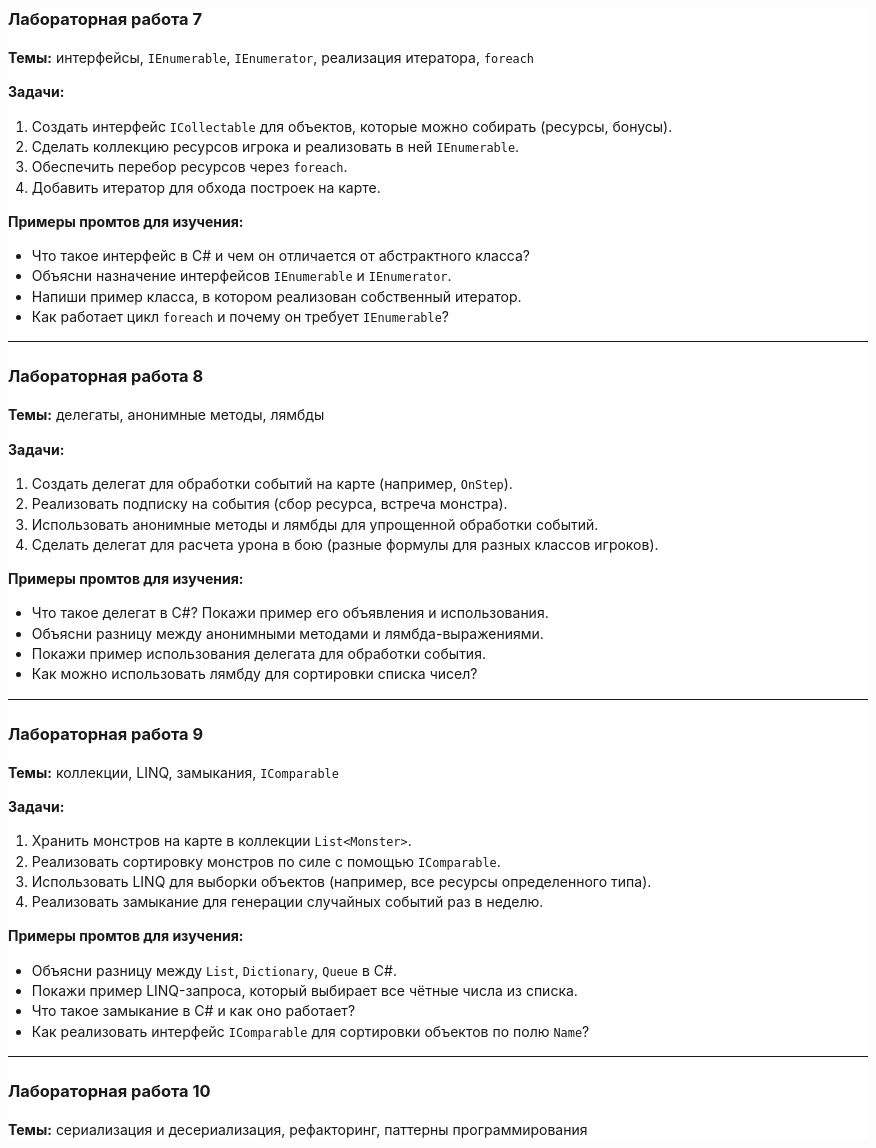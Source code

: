 
### Лабораторная работа 7  
**Темы:** интерфейсы, `IEnumerable`, `IEnumerator`, реализация итератора, `foreach`  

**Задачи:**
1. Создать интерфейс `ICollectable` для объектов, которые можно собирать (ресурсы, бонусы).  
2. Сделать коллекцию ресурсов игрока и реализовать в ней `IEnumerable`.  
3. Обеспечить перебор ресурсов через `foreach`.  
4. Добавить итератор для обхода построек на карте.  

**Примеры промтов для изучения:**  
- Что такое интерфейс в C# и чем он отличается от абстрактного класса?  
- Объясни назначение интерфейсов `IEnumerable` и `IEnumerator`.  
- Напиши пример класса, в котором реализован собственный итератор.  
- Как работает цикл `foreach` и почему он требует `IEnumerable`?  

---

### Лабораторная работа 8  
**Темы:** делегаты, анонимные методы, лямбды  

**Задачи:**
1. Создать делегат для обработки событий на карте (например, `OnStep`).  
2. Реализовать подписку на события (сбор ресурса, встреча монстра).  
3. Использовать анонимные методы и лямбды для упрощенной обработки событий.  
4. Сделать делегат для расчета урона в бою (разные формулы для разных классов игроков).  

**Примеры промтов для изучения:**  
- Что такое делегат в C#? Покажи пример его объявления и использования.  
- Объясни разницу между анонимными методами и лямбда-выражениями.  
- Покажи пример использования делегата для обработки события.  
- Как можно использовать лямбду для сортировки списка чисел?  

---

### Лабораторная работа 9  
**Темы:** коллекции, LINQ, замыкания, `IComparable`  

**Задачи:**
1. Хранить монстров на карте в коллекции `List<Monster>`.  
2. Реализовать сортировку монстров по силе с помощью `IComparable`.  
3. Использовать LINQ для выборки объектов (например, все ресурсы определенного типа).  
4. Реализовать замыкание для генерации случайных событий раз в неделю.  

**Примеры промтов для изучения:**  
- Объясни разницу между `List`, `Dictionary`, `Queue` в C#.  
- Покажи пример LINQ-запроса, который выбирает все чётные числа из списка.  
- Что такое замыкание в C# и как оно работает?  
- Как реализовать интерфейс `IComparable` для сортировки объектов по полю `Name`?  

---

### Лабораторная работа 10  
**Темы:** сериализация и десериализация, рефакторинг, паттерны программирования  
